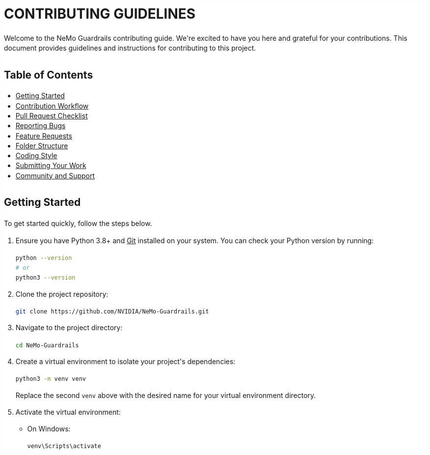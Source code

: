 # CONTRIBUTING GUIDELINES

Welcome to the NeMo Guardrails contributing guide. We're excited to have you here and grateful for your contributions. This document provides guidelines and instructions for contributing to this project.

## Table of Contents

- [Getting Started](#getting-started)
- [Contribution Workflow](#contribution-workflow)
- [Pull Request Checklist](#pull-request-checklist)
- [Reporting Bugs](#reporting-bugs)
- [Feature Requests](#feature-requests)
- [Folder Structure](#folder-structure)
- [Coding Style](#coding-style)
- [Submitting Your Work](#submitting-your-work)
- [Community and Support](#community-and-support)

## Getting Started

To get started quickly, follow the steps below.

1. Ensure you have Python 3.8+ and [Git](https://git-scm.com/) installed on your system. You can check your Python version by running:

   ```bash
   python --version
   # or
   python3 --version
   ```

2. Clone the project repository:

   ```bash
   git clone https://github.com/NVIDIA/NeMo-Guardrails.git
   ```

3. Navigate to the project directory:

   ```bash
   cd NeMo-Guardrails
   ```

4. Create a virtual environment to isolate your project's dependencies:

   ```bash
   python3 -m venv venv
   ```

   Replace the second `venv` above with the desired name for your virtual environment directory.

5. Activate the virtual environment:

   - On Windows:

     ```powershell
     venv\Scripts\activate
     ```
